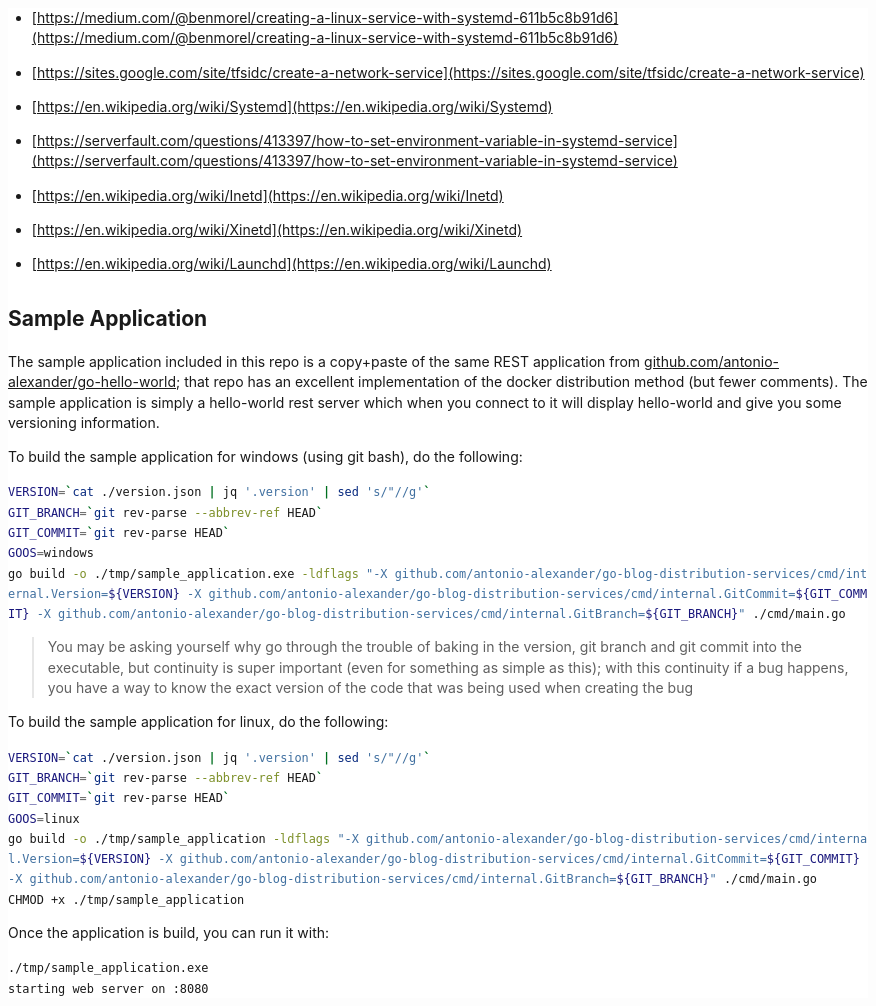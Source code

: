 - [https://medium.com/@benmorel/creating-a-linux-service-with-systemd-611b5c8b91d6](https://medium.com/@benmorel/creating-a-linux-service-with-systemd-611b5c8b91d6)
- [https://sites.google.com/site/tfsidc/create-a-network-service](https://sites.google.com/site/tfsidc/create-a-network-service)
- [https://en.wikipedia.org/wiki/Systemd](https://en.wikipedia.org/wiki/Systemd)
- [https://serverfault.com/questions/413397/how-to-set-environment-variable-in-systemd-service](https://serverfault.com/questions/413397/how-to-set-environment-variable-in-systemd-service)

- [https://en.wikipedia.org/wiki/Inetd](https://en.wikipedia.org/wiki/Inetd)
- [https://en.wikipedia.org/wiki/Xinetd](https://en.wikipedia.org/wiki/Xinetd)
- [https://en.wikipedia.org/wiki/Launchd](https://en.wikipedia.org/wiki/Launchd)

## Sample Application

The sample application included in this repo is a copy+paste of the same REST application from [github.com/antonio-alexander/go-hello-world](github.com/antonio-alexander/go-hello-world); that repo has an excellent implementation of the docker distribution method (but fewer comments). The sample application is simply a hello-world rest server which when you connect to it will display hello-world and give you some versioning information.

To build the sample application for windows (using git bash), do the following:

```sh
VERSION=`cat ./version.json | jq '.version' | sed 's/"//g'`
GIT_BRANCH=`git rev-parse --abbrev-ref HEAD`
GIT_COMMIT=`git rev-parse HEAD`
GOOS=windows
go build -o ./tmp/sample_application.exe -ldflags "-X github.com/antonio-alexander/go-blog-distribution-services/cmd/internal.Version=${VERSION} -X github.com/antonio-alexander/go-blog-distribution-services/cmd/internal.GitCommit=${GIT_COMMIT} -X github.com/antonio-alexander/go-blog-distribution-services/cmd/internal.GitBranch=${GIT_BRANCH}" ./cmd/main.go
```

> You may be asking yourself why go through the trouble of baking in the version, git branch and git commit into the executable, but continuity is super important (even for something as simple as this); with this continuity if a bug happens, you have a way to know the exact version of the code that was being used when creating the bug

To build the sample application for linux, do the following:

```sh
VERSION=`cat ./version.json | jq '.version' | sed 's/"//g'`
GIT_BRANCH=`git rev-parse --abbrev-ref HEAD`
GIT_COMMIT=`git rev-parse HEAD`
GOOS=linux
go build -o ./tmp/sample_application -ldflags "-X github.com/antonio-alexander/go-blog-distribution-services/cmd/internal.Version=${VERSION} -X github.com/antonio-alexander/go-blog-distribution-services/cmd/internal.GitCommit=${GIT_COMMIT} -X github.com/antonio-alexander/go-blog-distribution-services/cmd/internal.GitBranch=${GIT_BRANCH}" ./cmd/main.go
CHMOD +x ./tmp/sample_application
```

Once the application is build, you can run it with:

```sh
./tmp/sample_application.exe 
starting web server on :8080
```
